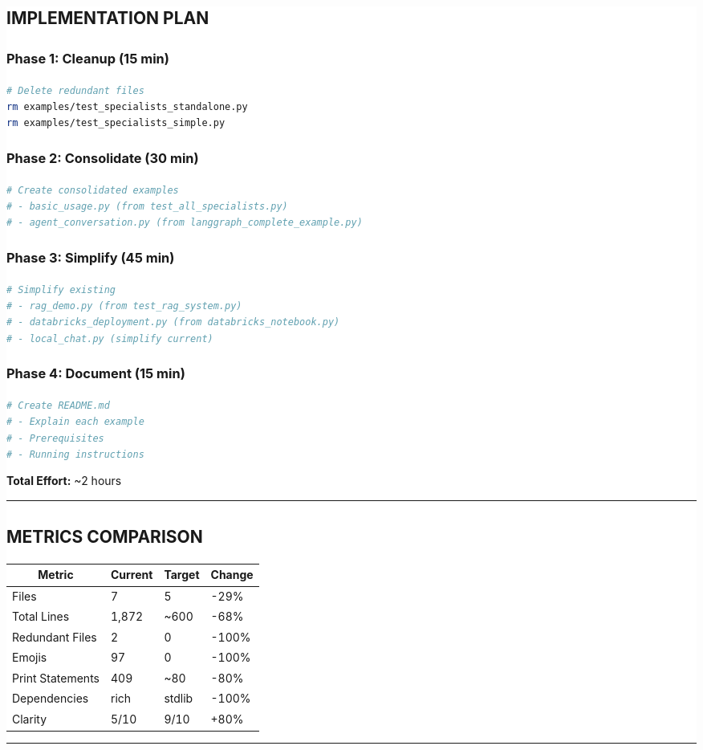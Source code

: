 
## IMPLEMENTATION PLAN

### **Phase 1: Cleanup (15 min)**
```bash
# Delete redundant files
rm examples/test_specialists_standalone.py
rm examples/test_specialists_simple.py
```

### **Phase 2: Consolidate (30 min)**
```bash
# Create consolidated examples
# - basic_usage.py (from test_all_specialists.py)
# - agent_conversation.py (from langgraph_complete_example.py)
```

### **Phase 3: Simplify (45 min)**
```bash
# Simplify existing
# - rag_demo.py (from test_rag_system.py)
# - databricks_deployment.py (from databricks_notebook.py)
# - local_chat.py (simplify current)
```

### **Phase 4: Document (15 min)**
```bash
# Create README.md
# - Explain each example
# - Prerequisites
# - Running instructions
```

**Total Effort:** ~2 hours

---

## METRICS COMPARISON

| Metric | Current | Target | Change |
|--------|---------|--------|--------|
| Files | 7 | 5 | -29% |
| Total Lines | 1,872 | ~600 | -68% |
| Redundant Files | 2 | 0 | -100% |
| Emojis | 97 | 0 | -100% |
| Print Statements | 409 | ~80 | -80% |
| Dependencies | rich | stdlib | -100% |
| Clarity | 5/10 | 9/10 | +80% |

---